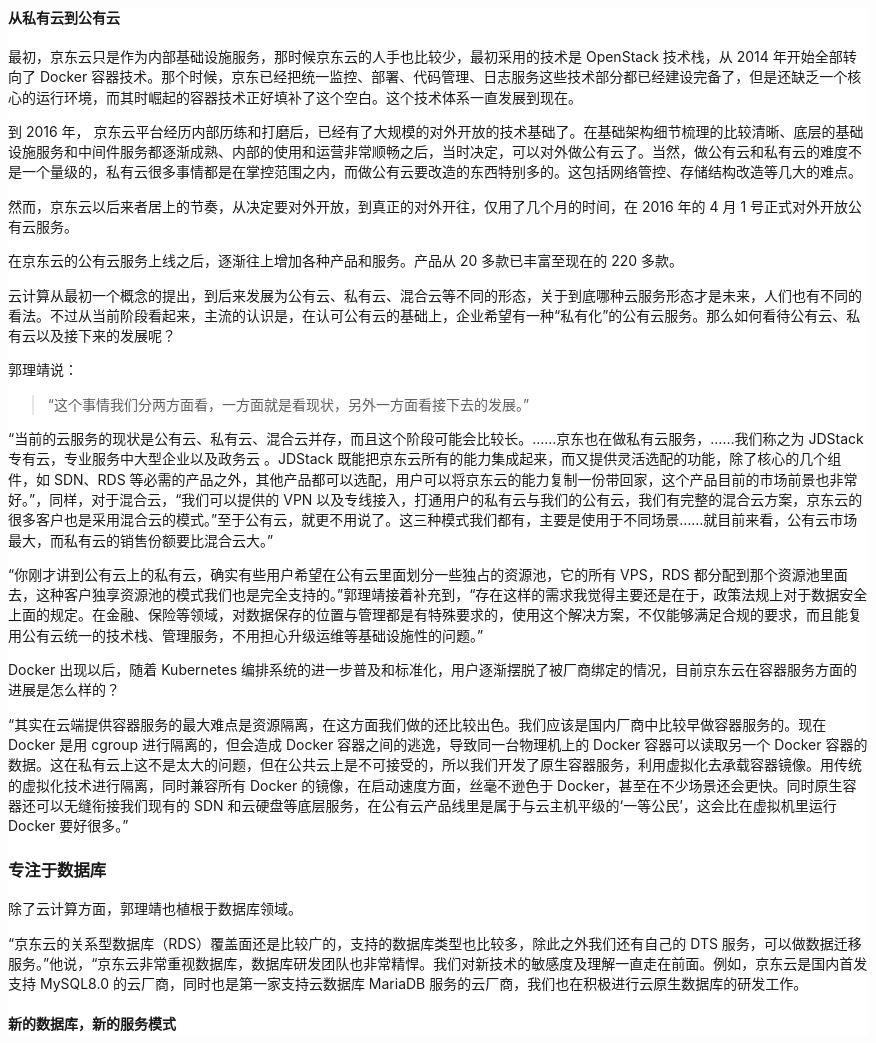 
#### 从私有云到公有云


最初，京东云只是作为内部基础设施服务，那时候京东云的人手也比较少，最初采用的技术是 OpenStack 技术栈，从 2014 年开始全部转向了 Docker 容器技术。那个时候，京东已经把统一监控、部署、代码管理、日志服务这些技术部分都已经建设完备了，但是还缺乏一个核心的运行环境，而其时崛起的容器技术正好填补了这个空白。这个技术体系一直发展到现在。


到 2016 年， 京东云平台经历内部历练和打磨后，已经有了大规模的对外开放的技术基础了。在基础架构细节梳理的比较清晰、底层的基础设施服务和中间件服务都逐渐成熟、内部的使用和运营非常顺畅之后，当时决定，可以对外做公有云了。当然，做公有云和私有云的难度不是一个量级的，私有云很多事情都是在掌控范围之内，而做公有云要改造的东西特别多的。这包括网络管控、存储结构改造等几大的难点。 


然而，京东云以后来者居上的节奏，从决定要对外开放，到真正的对外开往，仅用了几个月的时间，在 2016 年的 4 月 1 号正式对外开放公有云服务。


在京东云的公有云服务上线之后，逐渐往上增加各种产品和服务。产品从 20 多款已丰富至现在的 220 多款。


云计算从最初一个概念的提出，到后来发展为公有云、私有云、混合云等不同的形态，关于到底哪种云服务形态才是未来，人们也有不同的看法。不过从当前阶段看起来，主流的认识是，在认可公有云的基础上，企业希望有一种“私有化”的公有云服务。那么如何看待公有云、私有云以及接下来的发展呢？


郭理靖说：



> 
> “这个事情我们分两方面看，一方面就是看现状，另外一方面看接下去的发展。”
> 
> 
> 


“当前的云服务的现状是公有云、私有云、混合云并存，而且这个阶段可能会比较长。……京东也在做私有云服务，……我们称之为 JDStack 专有云，专业服务中大型企业以及政务云 。JDStack 既能把京东云所有的能力集成起来，而又提供灵活选配的功能，除了核心的几个组件，如 SDN、RDS 等必需的产品之外，其他产品都可以选配，用户可以将京东云的能力复制一份带回家，这个产品目前的市场前景也非常好。”，同样，对于混合云，“我们可以提供的 VPN 以及专线接入，打通用户的私有云与我们的公有云，我们有完整的混合云方案，京东云的很多客户也是采用混合云的模式。”至于公有云，就更不用说了。这三种模式我们都有，主要是使用于不同场景……就目前来看，公有云市场最大，而私有云的销售份额要比混合云大。”


“你刚才讲到公有云上的私有云，确实有些用户希望在公有云里面划分一些独占的资源池，它的所有 VPS，RDS 都分配到那个资源池里面去，这种客户独享资源池的模式我们也是完全支持的。”郭理靖接着补充到，“存在这样的需求我觉得主要还是在于，政策法规上对于数据安全上面的规定。在金融、保险等领域，对数据保存的位置与管理都是有特殊要求的，使用这个解决方案，不仅能够满足合规的要求，而且能复用公有云统一的技术栈、管理服务，不用担心升级运维等基础设施性的问题。”


Docker 出现以后，随着 Kubernetes 编排系统的进一步普及和标准化，用户逐渐摆脱了被厂商绑定的情况，目前京东云在容器服务方面的进展是怎么样的？


“其实在云端提供容器服务的最大难点是资源隔离，在这方面我们做的还比较出色。我们应该是国内厂商中比较早做容器服务的。现在 Docker 是用 cgroup 进行隔离的，但会造成 Docker 容器之间的逃逸，导致同一台物理机上的 Docker 容器可以读取另一个 Docker 容器的数据。这在私有云上这不是太大的问题，但在公共云上是不可接受的，所以我们开发了原生容器服务，利用虚拟化去承载容器镜像。用传统的虚拟化技术进行隔离，同时兼容所有 Docker 的镜像，在启动速度方面，丝毫不逊色于 Docker，甚至在不少场景还会更快。同时原生容器还可以无缝衔接我们现有的 SDN 和云硬盘等底层服务，在公有云产品线里是属于与云主机平级的‘一等公民’，这会比在虚拟机里运行 Docker 要好很多。”


### 专注于数据库


除了云计算方面，郭理靖也植根于数据库领域。


“京东云的关系型数据库（RDS）覆盖面还是比较广的，支持的数据库类型也比较多，除此之外我们还有自己的 DTS 服务，可以做数据迁移服务。”他说，“京东云非常重视数据库，数据库研发团队也非常精悍。我们对新技术的敏感度及理解一直走在前面。例如，京东云是国内首发支持 MySQL8.0 的云厂商，同时也是第一家支持云数据库 MariaDB 服务的云厂商，我们也在积极进行云原生数据库的研发工作。


#### 新的数据库，新的服务模式
